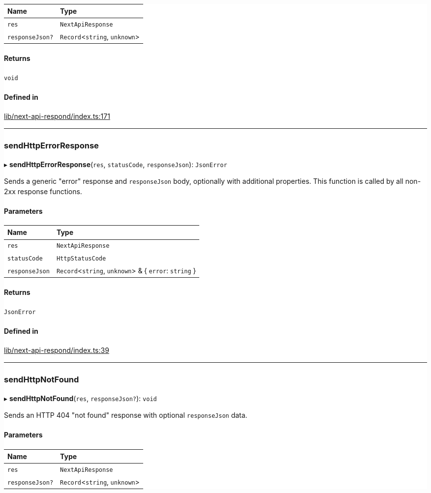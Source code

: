 | Name | Type |
| :------ | :------ |
| `res` | `NextApiResponse` |
| `responseJson?` | `Record`<`string`, `unknown`\> |

#### Returns

`void`

#### Defined in

[lib/next-api-respond/index.ts:171](https://github.com/nhscc/blogpress.api.hscc.bdpa.org/blob/764312e/lib/next-api-respond/index.ts#L171)

___

### sendHttpErrorResponse

▸ **sendHttpErrorResponse**(`res`, `statusCode`, `responseJson`): `JsonError`

Sends a generic "error" response and `responseJson` body, optionally with
additional properties. This function is called by all non-2xx response
functions.

#### Parameters

| Name | Type |
| :------ | :------ |
| `res` | `NextApiResponse` |
| `statusCode` | `HttpStatusCode` |
| `responseJson` | `Record`<`string`, `unknown`\> & { `error`: `string`  } |

#### Returns

`JsonError`

#### Defined in

[lib/next-api-respond/index.ts:39](https://github.com/nhscc/blogpress.api.hscc.bdpa.org/blob/764312e/lib/next-api-respond/index.ts#L39)

___

### sendHttpNotFound

▸ **sendHttpNotFound**(`res`, `responseJson?`): `void`

Sends an HTTP 404 "not found" response with optional `responseJson` data.

#### Parameters

| Name | Type |
| :------ | :------ |
| `res` | `NextApiResponse` |
| `responseJson?` | `Record`<`string`, `unknown`\> |
